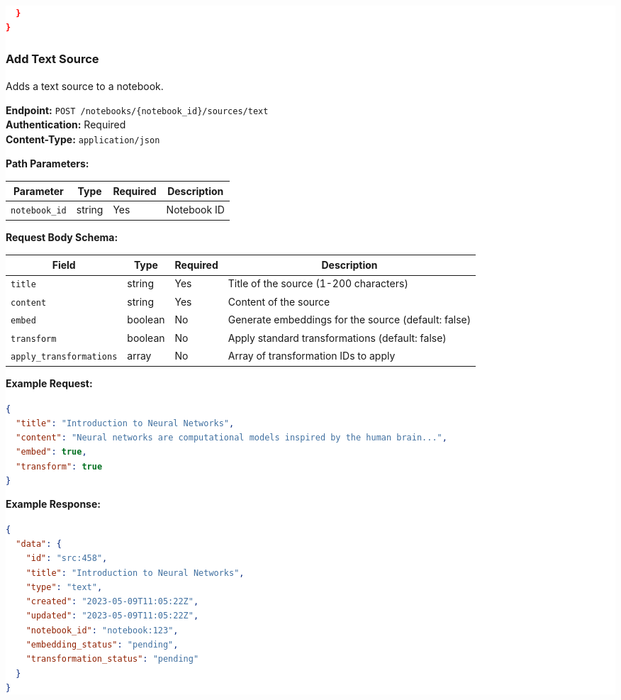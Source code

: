 ```json
  }
}
```

### Add Text Source

Adds a text source to a notebook.

**Endpoint:** `POST /notebooks/{notebook_id}/sources/text`  
**Authentication:** Required  
**Content-Type:** `application/json`

**Path Parameters:**

| Parameter | Type | Required | Description |
|-----------|------|----------|-------------|
| `notebook_id` | string | Yes | Notebook ID |

**Request Body Schema:**

| Field | Type | Required | Description |
|-------|------|----------|-------------|
| `title` | string | Yes | Title of the source (1-200 characters) |
| `content` | string | Yes | Content of the source |
| `embed` | boolean | No | Generate embeddings for the source (default: false) |
| `transform` | boolean | No | Apply standard transformations (default: false) |
| `apply_transformations` | array | No | Array of transformation IDs to apply |

**Example Request:**
```json
{
  "title": "Introduction to Neural Networks",
  "content": "Neural networks are computational models inspired by the human brain...",
  "embed": true,
  "transform": true
}
```

**Example Response:**
```json
{
  "data": {
    "id": "src:458",
    "title": "Introduction to Neural Networks",
    "type": "text",
    "created": "2023-05-09T11:05:22Z",
    "updated": "2023-05-09T11:05:22Z",
    "notebook_id": "notebook:123",
    "embedding_status": "pending",
    "transformation_status": "pending"
  }
}
```
